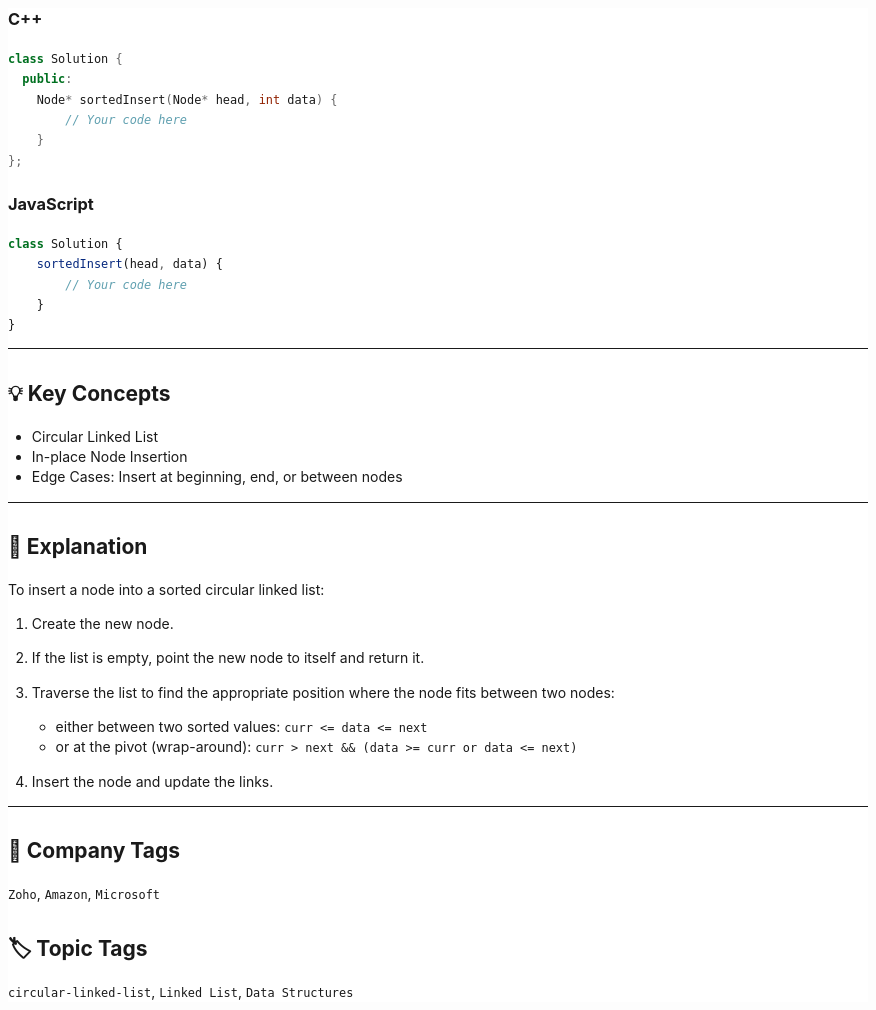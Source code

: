 ### C++

```cpp
class Solution {
  public:
    Node* sortedInsert(Node* head, int data) {
        // Your code here
    }
};
```

### JavaScript

```javascript
class Solution {
    sortedInsert(head, data) {
        // Your code here
    }
}
```

---

## 💡 Key Concepts

* Circular Linked List
* In-place Node Insertion
* Edge Cases: Insert at beginning, end, or between nodes

---

## 🧠 Explanation

To insert a node into a sorted circular linked list:

1. Create the new node.
2. If the list is empty, point the new node to itself and return it.
3. Traverse the list to find the appropriate position where the node fits between two nodes:

   * either between two sorted values: `curr <= data <= next`
   * or at the pivot (wrap-around): `curr > next && (data >= curr or data <= next)`
4. Insert the node and update the links.

---

## 🏢 Company Tags

`Zoho`, `Amazon`, `Microsoft`

## 🏷️ Topic Tags

`circular-linked-list`, `Linked List`, `Data Structures`
